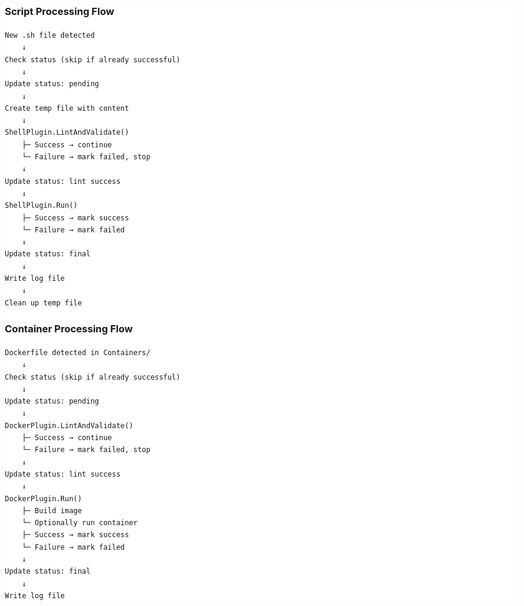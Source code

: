 ### Script Processing Flow

```
New .sh file detected
    ↓
Check status (skip if already successful)
    ↓
Update status: pending
    ↓
Create temp file with content
    ↓
ShellPlugin.LintAndValidate()
    ├─ Success → continue
    └─ Failure → mark failed, stop
    ↓
Update status: lint success
    ↓
ShellPlugin.Run()
    ├─ Success → mark success
    └─ Failure → mark failed
    ↓
Update status: final
    ↓
Write log file
    ↓
Clean up temp file
```

### Container Processing Flow

```
Dockerfile detected in Containers/
    ↓
Check status (skip if already successful)
    ↓
Update status: pending
    ↓
DockerPlugin.LintAndValidate()
    ├─ Success → continue
    └─ Failure → mark failed, stop
    ↓
Update status: lint success
    ↓
DockerPlugin.Run()
    ├─ Build image
    └─ Optionally run container
    ├─ Success → mark success
    └─ Failure → mark failed
    ↓
Update status: final
    ↓
Write log file
```
